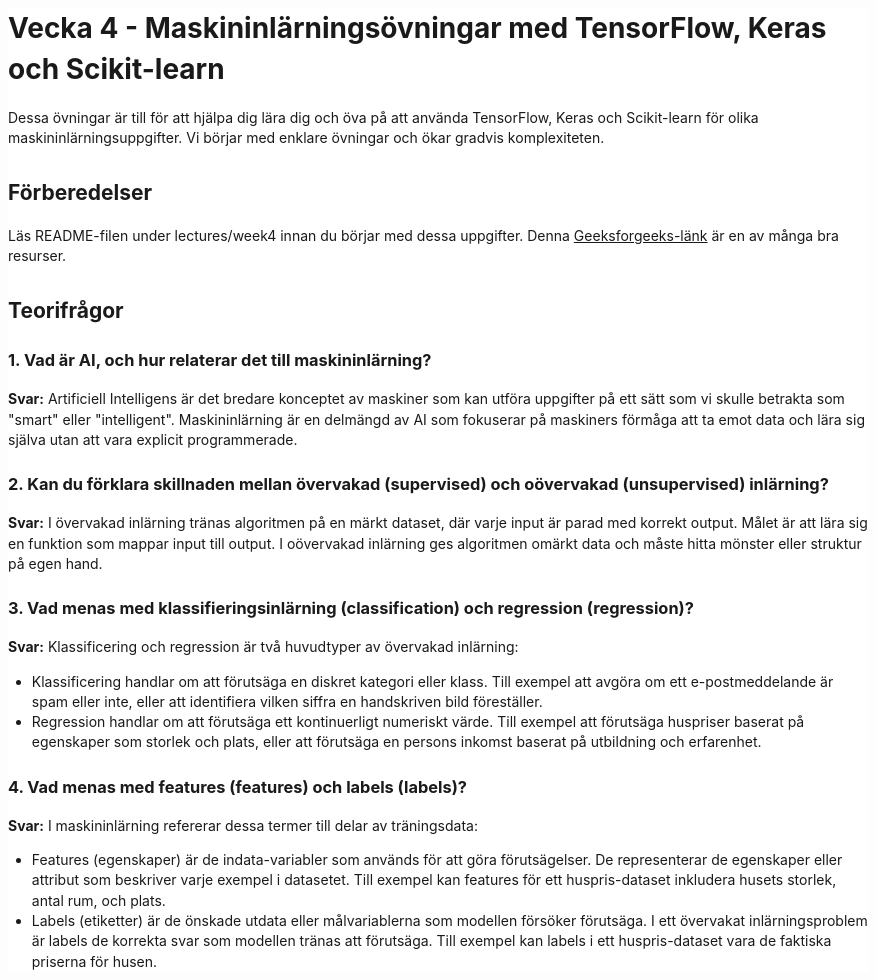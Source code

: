 # Vecka 4 - Maskininlärningsövningar med TensorFlow, Keras och Scikit-learn

Dessa övningar är till för att hjälpa dig lära dig och öva på att använda TensorFlow, Keras och Scikit-learn för olika maskininlärningsuppgifter. Vi börjar med enklare övningar och ökar gradvis komplexiteten.

## Förberedelser

Läs README-filen under lectures/week4 innan du börjar med dessa uppgifter.
Denna [Geeksforgeeks-länk](https://www.geeksforgeeks.org/python-ai/) är en av många bra resurser.

## Teorifrågor

### 1. Vad är AI, och hur relaterar det till maskininlärning?

**Svar:**
Artificiell Intelligens är det bredare konceptet av maskiner som kan utföra uppgifter på ett sätt som vi skulle betrakta som "smart" eller "intelligent". Maskininlärning är en delmängd av AI som fokuserar på maskiners förmåga att ta emot data och lära sig själva utan att vara explicit programmerade.

### 2. Kan du förklara skillnaden mellan övervakad (supervised) och oövervakad (unsupervised) inlärning?

**Svar:**
I övervakad inlärning tränas algoritmen på en märkt dataset, där varje input är parad med korrekt output. Målet är att lära sig en funktion som mappar input till output. I oövervakad inlärning ges algoritmen omärkt data och måste hitta mönster eller struktur på egen hand.

### 3. Vad menas med klassifieringsinlärning (classification) och regression (regression)?

**Svar:**
Klassificering och regression är två huvudtyper av övervakad inlärning:

- Klassificering handlar om att förutsäga en diskret kategori eller klass. Till exempel att avgöra om ett e-postmeddelande är spam eller inte, eller att identifiera vilken siffra en handskriven bild föreställer.
- Regression handlar om att förutsäga ett kontinuerligt numeriskt värde. Till exempel att förutsäga huspriser baserat på egenskaper som storlek och plats, eller att förutsäga en persons inkomst baserat på utbildning och erfarenhet.

### 4. Vad menas med features (features) och labels (labels)?

**Svar:**
I maskininlärning refererar dessa termer till delar av träningsdata:

- Features (egenskaper) är de indata-variabler som används för att göra förutsägelser. De representerar de egenskaper eller attribut som beskriver varje exempel i datasetet. Till exempel kan features för ett huspris-dataset inkludera husets storlek, antal rum, och plats.
- Labels (etiketter) är de önskade utdata eller målvariablerna som modellen försöker förutsäga. I ett övervakat inlärningsproblem är labels de korrekta svar som modellen tränas att förutsäga. Till exempel kan labels i ett huspris-dataset vara de faktiska priserna för husen.
